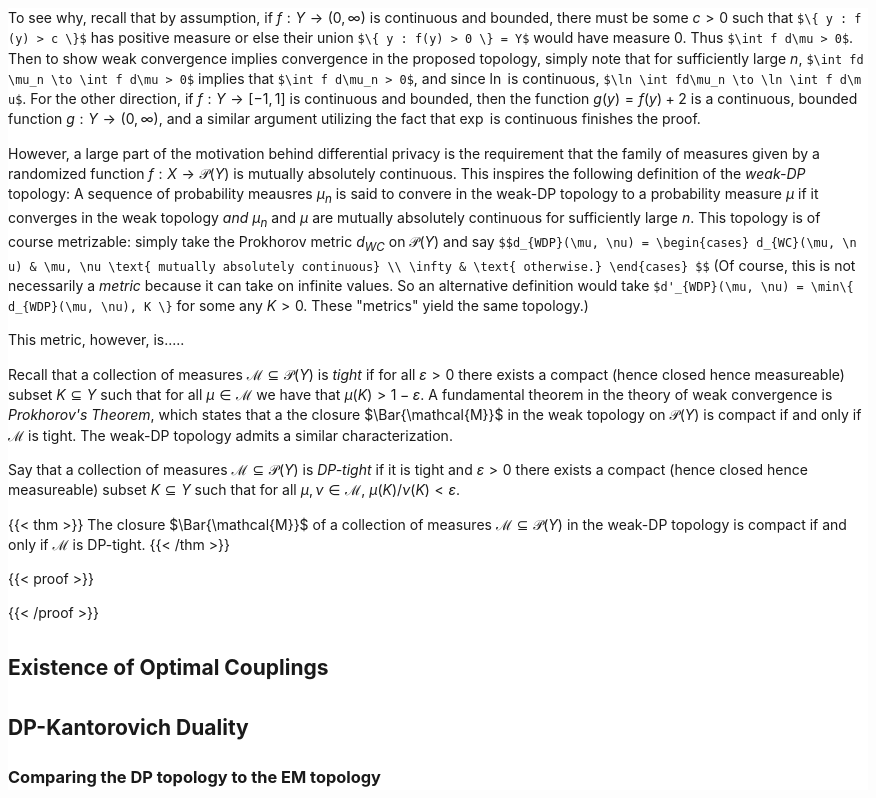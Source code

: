 To see why, recall that by assumption, if $f : Y \to (0, \infty)$ is continuous and bounded, there must be some $c > 0$ such that `$\{ y : f(y) > c \}$` has positive measure or else their union `$\{ y : f(y) > 0 \} = Y$` would have measure $0$. Thus `$\int f d\mu > 0$`. Then to show weak convergence implies convergence in the proposed topology, simply note that for sufficiently large $n$, `$\int fd\mu_n \to \int f d\mu > 0$` implies that `$\int f d\mu_n > 0$`, and since $\ln$ is continuous, `$\ln \int fd\mu_n \to \ln \int f d\mu$`. For the other direction, if $f : Y \to [-1, 1]$ is continuous and bounded, then the function $g(y) = f(y) + 2$ is a continuous, bounded function $g: Y \to (0, \infty)$, and a similar argument utilizing the fact that $\exp$ is continuous finishes the proof.

However, a large part of the motivation behind differential privacy is the requirement that the family of measures given by a randomized function $f : X \to \mathcal{P}(Y)$ is mutually absolutely continuous. This inspires the following definition of the _weak-DP_ topology: A sequence of probability meausres $\mu_n$ is said to convere in the weak-DP topology to a probability measure $\mu$ if it converges in the weak topology _and_ $\mu_n$ and $\mu$ are mutually absolutely continuous for sufficiently large $n$. This topology is of course metrizable: simply take the Prokhorov metric $d_{WC}$ on $\mathcal{P}(Y)$ and say `$$d_{WDP}(\mu, \nu) = \begin{cases} d_{WC}(\mu, \nu) & \mu, \nu \text{ mutually absolutely continuous} \\ \infty & \text{ otherwise.} \end{cases} $$` (Of course, this is not necessarily a _metric_ because it can take on infinite values. So an alternative definition would take `$d'_{WDP}(\mu, \nu) = \min\{ d_{WDP}(\mu, \nu), K \}` for some any $K > 0$. These "metrics" yield the same topology.)

This metric, however, is.....




Recall that a collection of measures $\mathcal{M} \subseteq \mathcal{P}(Y)$ is _tight_ if for all $\varepsilon > 0$ there exists a compact (hence closed hence measureable) subset $K \subseteq Y$ such that for all $\mu \in \mathcal{M}$ we have that $\mu(K) > 1 - \varepsilon$. A fundamental theorem in the theory of weak convergence is _Prokhorov's Theorem_, which states that a the closure $\Bar{\mathcal{M}}$ in the weak topology on $\mathcal{P}(Y)$ is compact if and only if $\mathcal{M}$ is tight. The weak-DP topology admits a similar characterization.

Say that a collection of measures $\mathcal{M} \subseteq \mathcal{P}(Y)$ is _DP-tight_ if it is tight and $\varepsilon > 0$ there exists a compact (hence closed hence measureable) subset $K \subseteq Y$ such that for all $\mu, \nu \in \mathcal{M}$, $\mu(K) / \nu(K) < \varepsilon$.

{{< thm >}}
The closure $\Bar{\mathcal{M}}$ of a collection of measures $\mathcal{M} \subseteq \mathcal{P}(Y)$ in the weak-DP topology is compact if and only if $\mathcal{M}$ is DP-tight.
{{< /thm >}}

{{< proof >}}

{{< /proof >}}



## Existence of Optimal Couplings



## DP-Kantorovich Duality


### Comparing the DP topology to the EM topology


[^portmanteau]: There are several other equivalent definitions of weak convergence, which are related by the so-called [portmanteau theorem](https://en.wikipedia.org/wiki/Convergence_of_measures#Weak_convergence_of_measures).
[^tv_metric_proof]: The proof of this fact follows the same basic outline as that of Theorem ???? and uses two key observations: since $Y$ is a metric space, every Borel probability measure is regular; and the function `$f(y) = \max\{ 0, 1 - \varepsilon d_Y(y, F) \}$` is continuous and bounded.
[^check_this]: The Wasserstein metrics can be defined even when $Y$ is not compact. However, this definition relies on the fact that the underlying metric on $Y$ is bounded. When $Y$ is compact, this is automatically true.